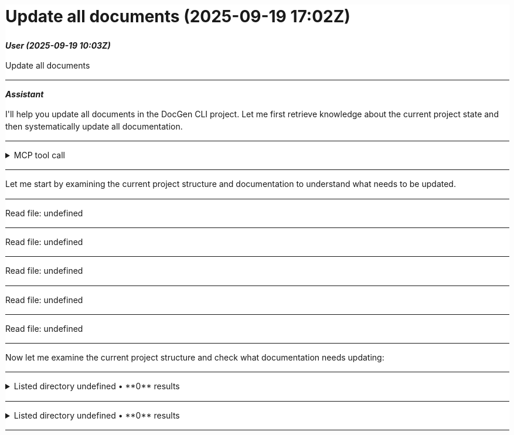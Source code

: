

# Update all documents (2025-09-19 17:02Z)

_**User (2025-09-19 10:03Z)**_

Update all documents 

---

_**Assistant**_

I'll help you update all documents in the DocGen CLI project. Let me first retrieve knowledge about the current project state and then systematically update all documentation.


---

<details><summary>MCP tool call</summary></details>

---

Let me start by examining the current project structure and documentation to understand what needs to be updated.


---

Read file: undefined

---

Read file: undefined

---

Read file: undefined

---

Read file: undefined

---

Read file: undefined

---

Now let me examine the current project structure and check what documentation needs updating:


---

<details><summary>Listed directory undefined • **0** results</summary></details>

---

<details><summary>Listed directory undefined • **0** results</summary></details>

---
